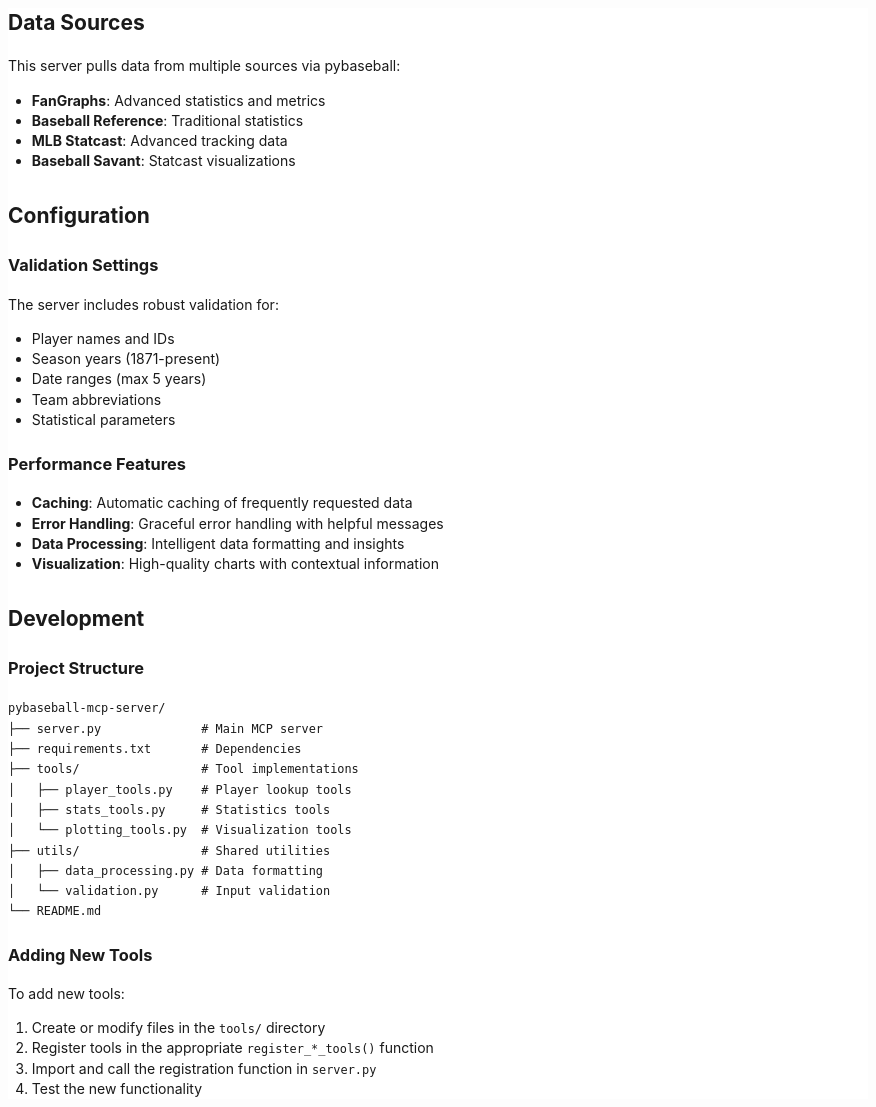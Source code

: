 ## Data Sources

This server pulls data from multiple sources via pybaseball:
- **FanGraphs**: Advanced statistics and metrics
- **Baseball Reference**: Traditional statistics  
- **MLB Statcast**: Advanced tracking data
- **Baseball Savant**: Statcast visualizations

## Configuration

### Validation Settings
The server includes robust validation for:
- Player names and IDs
- Season years (1871-present)
- Date ranges (max 5 years)
- Team abbreviations
- Statistical parameters

### Performance Features
- **Caching**: Automatic caching of frequently requested data
- **Error Handling**: Graceful error handling with helpful messages
- **Data Processing**: Intelligent data formatting and insights
- **Visualization**: High-quality charts with contextual information

## Development

### Project Structure
```
pybaseball-mcp-server/
├── server.py              # Main MCP server
├── requirements.txt       # Dependencies
├── tools/                 # Tool implementations
│   ├── player_tools.py    # Player lookup tools
│   ├── stats_tools.py     # Statistics tools
│   └── plotting_tools.py  # Visualization tools
├── utils/                 # Shared utilities
│   ├── data_processing.py # Data formatting
│   └── validation.py      # Input validation
└── README.md
```

### Adding New Tools

To add new tools:

1. Create or modify files in the `tools/` directory
2. Register tools in the appropriate `register_*_tools()` function
3. Import and call the registration function in `server.py`
4. Test the new functionality

